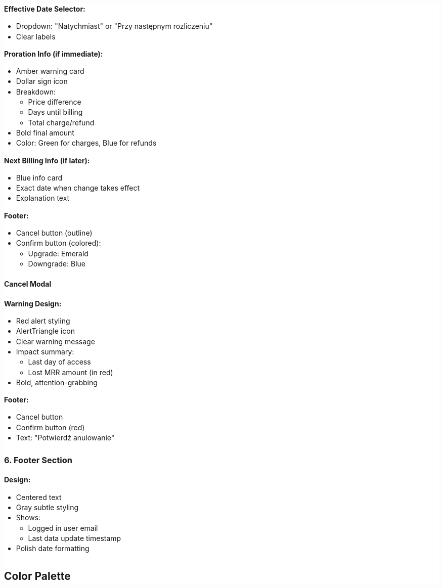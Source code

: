 **Effective Date Selector:**
- Dropdown: "Natychmiast" or "Przy następnym rozliczeniu"
- Clear labels

**Proration Info (if immediate):**
- Amber warning card
- Dollar sign icon
- Breakdown:
  - Price difference
  - Days until billing
  - Total charge/refund
- Bold final amount
- Color: Green for charges, Blue for refunds

**Next Billing Info (if later):**
- Blue info card
- Exact date when change takes effect
- Explanation text

**Footer:**
- Cancel button (outline)
- Confirm button (colored):
  - Upgrade: Emerald
  - Downgrade: Blue

#### Cancel Modal

**Warning Design:**
- Red alert styling
- AlertTriangle icon
- Clear warning message
- Impact summary:
  - Last day of access
  - Lost MRR amount (in red)
- Bold, attention-grabbing

**Footer:**
- Cancel button
- Confirm button (red)
- Text: "Potwierdź anulowanie"

### 6. Footer Section

**Design:**
- Centered text
- Gray subtle styling
- Shows:
  - Logged in user email
  - Last data update timestamp
- Polish date formatting

## Color Palette
